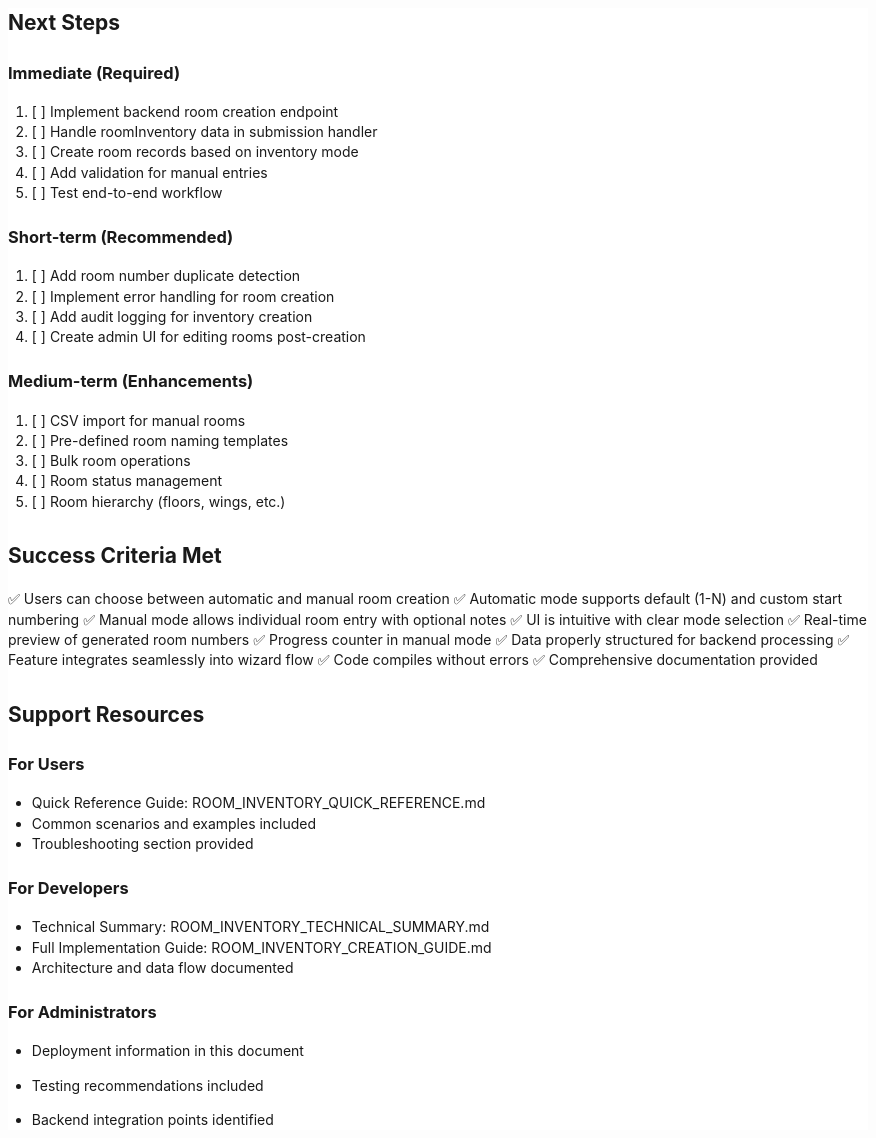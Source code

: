 ## Next Steps

### Immediate (Required)
1. [ ] Implement backend room creation endpoint
2. [ ] Handle roomInventory data in submission handler
3. [ ] Create room records based on inventory mode
4. [ ] Add validation for manual entries
5. [ ] Test end-to-end workflow

### Short-term (Recommended)
1. [ ] Add room number duplicate detection
2. [ ] Implement error handling for room creation
3. [ ] Add audit logging for inventory creation
4. [ ] Create admin UI for editing rooms post-creation

### Medium-term (Enhancements)
1. [ ] CSV import for manual rooms
2. [ ] Pre-defined room naming templates
3. [ ] Bulk room operations
4. [ ] Room status management
5. [ ] Room hierarchy (floors, wings, etc.)

## Success Criteria Met

✅ Users can choose between automatic and manual room creation
✅ Automatic mode supports default (1-N) and custom start numbering
✅ Manual mode allows individual room entry with optional notes
✅ UI is intuitive with clear mode selection
✅ Real-time preview of generated room numbers
✅ Progress counter in manual mode
✅ Data properly structured for backend processing
✅ Feature integrates seamlessly into wizard flow
✅ Code compiles without errors
✅ Comprehensive documentation provided

## Support Resources

### For Users
- Quick Reference Guide: ROOM_INVENTORY_QUICK_REFERENCE.md
- Common scenarios and examples included
- Troubleshooting section provided

### For Developers
- Technical Summary: ROOM_INVENTORY_TECHNICAL_SUMMARY.md
- Full Implementation Guide: ROOM_INVENTORY_CREATION_GUIDE.md
- Architecture and data flow documented

### For Administrators
- Deployment information in this document
- Testing recommendations included
- Backend integration points identified


  [roomTypeIndex]: {